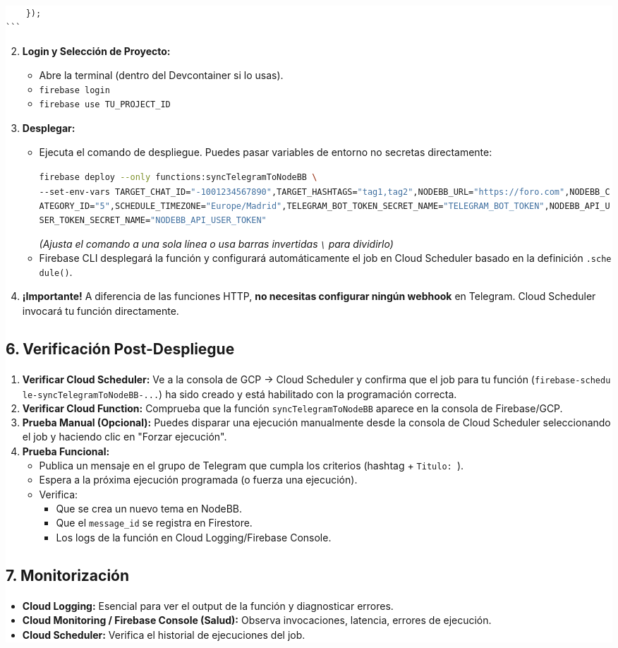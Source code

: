         });
    ```

2.  **Login y Selección de Proyecto:**
    *   Abre la terminal (dentro del Devcontainer si lo usas).
    *   `firebase login`
    *   `firebase use TU_PROJECT_ID`

3.  **Desplegar:**
    *   Ejecuta el comando de despliegue. Puedes pasar variables de entorno no secretas directamente:
        ```bash
        firebase deploy --only functions:syncTelegramToNodeBB \
        --set-env-vars TARGET_CHAT_ID="-1001234567890",TARGET_HASHTAGS="tag1,tag2",NODEBB_URL="https://foro.com",NODEBB_CATEGORY_ID="5",SCHEDULE_TIMEZONE="Europe/Madrid",TELEGRAM_BOT_TOKEN_SECRET_NAME="TELEGRAM_BOT_TOKEN",NODEBB_API_USER_TOKEN_SECRET_NAME="NODEBB_API_USER_TOKEN"
        ```
        *(Ajusta el comando a una sola línea o usa barras invertidas `\` para dividirlo)*
    *   Firebase CLI desplegará la función y configurará automáticamente el job en Cloud Scheduler basado en la definición `.schedule()`.

4.  **¡Importante!** A diferencia de las funciones HTTP, **no necesitas configurar ningún webhook** en Telegram. Cloud Scheduler invocará tu función directamente.

## 6. Verificación Post-Despliegue

1.  **Verificar Cloud Scheduler:** Ve a la consola de GCP -> Cloud Scheduler y confirma que el job para tu función (`firebase-schedule-syncTelegramToNodeBB-...`) ha sido creado y está habilitado con la programación correcta.
2.  **Verificar Cloud Function:** Comprueba que la función `syncTelegramToNodeBB` aparece en la consola de Firebase/GCP.
3.  **Prueba Manual (Opcional):** Puedes disparar una ejecución manualmente desde la consola de Cloud Scheduler seleccionando el job y haciendo clic en "Forzar ejecución".
4.  **Prueba Funcional:**
    *   Publica un mensaje en el grupo de Telegram que cumpla los criterios (hashtag + `Titulo: `).
    *   Espera a la próxima ejecución programada (o fuerza una ejecución).
    *   Verifica:
        *   Que se crea un nuevo tema en NodeBB.
        *   Que el `message_id` se registra en Firestore.
        *   Los logs de la función en Cloud Logging/Firebase Console.

## 7. Monitorización

*   **Cloud Logging:** Esencial para ver el output de la función y diagnosticar errores.
*   **Cloud Monitoring / Firebase Console (Salud):** Observa invocaciones, latencia, errores de ejecución.
*   **Cloud Scheduler:** Verifica el historial de ejecuciones del job. 